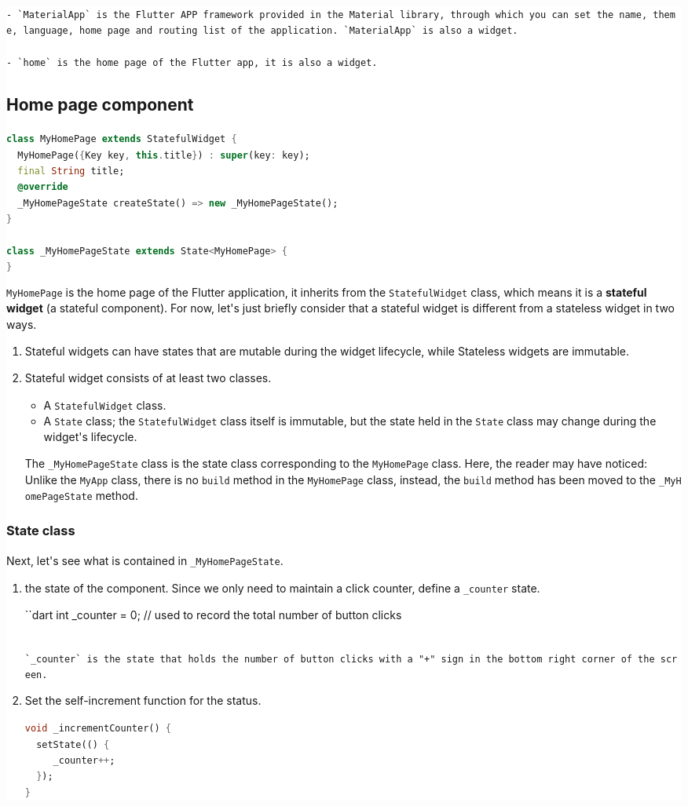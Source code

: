     - `MaterialApp` is the Flutter APP framework provided in the Material library, through which you can set the name, theme, language, home page and routing list of the application. `MaterialApp` is also a widget.

    - `home` is the home page of the Flutter app, it is also a widget.

## Home page component

   ```dart
   class MyHomePage extends StatefulWidget {
     MyHomePage({Key key, this.title}) : super(key: key);
     final String title;
     @override
     _MyHomePageState createState() => new _MyHomePageState();
   }
   
   class _MyHomePageState extends State<MyHomePage> {
   }
   ```

`MyHomePage` is the home page of the Flutter application, it inherits from the `StatefulWidget` class, which means it is a **stateful widget** (a stateful component). For now, let's just briefly consider that a stateful widget is different from a stateless widget in two ways.

1. Stateful widgets can have states that are mutable during the widget lifecycle, while Stateless widgets are immutable.

2. Stateful widget consists of at least two classes.
    - A `StatefulWidget` class.
    - A `State` class; the `StatefulWidget` class itself is immutable, but the state held in the `State` class may change during the widget's lifecycle.

   The `_MyHomePageState` class is the state class corresponding to the `MyHomePage` class. Here, the reader may have noticed: Unlike the `MyApp` class, there is no `build` method in the `MyHomePage` class, instead, the `build` method has been moved to the `_MyHomePageState` method.

### State class

Next, let's see what is contained in `_MyHomePageState`.

1. the state of the component. Since we only need to maintain a click counter, define a ``_counter`` state.

   ``dart
   int _counter = 0; // used to record the total number of button clicks
   ```

   `_counter` is the state that holds the number of button clicks with a "+" sign in the bottom right corner of the screen.

2. Set the self-increment function for the status.

   ```dart
   void _incrementCounter() {
     setState(() {
        _counter++;
     });
   }
   ```
